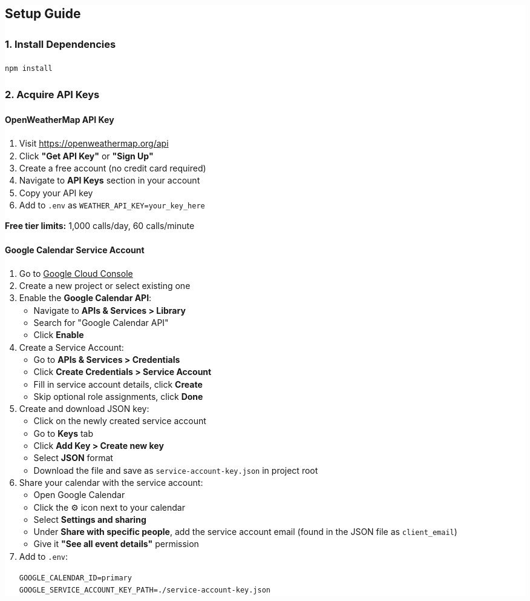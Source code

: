 ## Setup Guide

### 1. Install Dependencies

```bash
npm install
```

### 2. Acquire API Keys

#### OpenWeatherMap API Key

1. Visit https://openweathermap.org/api
2. Click **"Get API Key"** or **"Sign Up"**
3. Create a free account (no credit card required)
4. Navigate to **API Keys** section in your account
5. Copy your API key
6. Add to `.env` as `WEATHER_API_KEY=your_key_here`

**Free tier limits:** 1,000 calls/day, 60 calls/minute

#### Google Calendar Service Account

1. Go to [Google Cloud Console](https://console.cloud.google.com)
2. Create a new project or select existing one
3. Enable the **Google Calendar API**:
   - Navigate to **APIs & Services > Library**
   - Search for "Google Calendar API"
   - Click **Enable**
4. Create a Service Account:
   - Go to **APIs & Services > Credentials**
   - Click **Create Credentials > Service Account**
   - Fill in service account details, click **Create**
   - Skip optional role assignments, click **Done**
5. Create and download JSON key:
   - Click on the newly created service account
   - Go to **Keys** tab
   - Click **Add Key > Create new key**
   - Select **JSON** format
   - Download the file and save as `service-account-key.json` in project root
6. Share your calendar with the service account:
   - Open Google Calendar
   - Click the ⚙️ icon next to your calendar
   - Select **Settings and sharing**
   - Under **Share with specific people**, add the service account email (found in the JSON file as `client_email`)
   - Give it **"See all event details"** permission
7. Add to `.env`:
   ```
   GOOGLE_CALENDAR_ID=primary
   GOOGLE_SERVICE_ACCOUNT_KEY_PATH=./service-account-key.json
   ```
